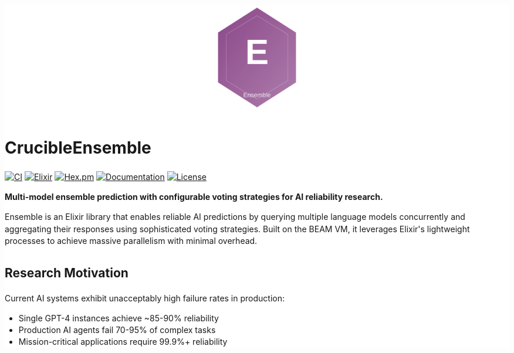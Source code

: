 <p align="center">
  <img src="assets/crucible_ensemble.svg" alt="Ensemble" width="150"/>
</p>

# CrucibleEnsemble

[![CI](https://github.com/North-Shore-AI/crucible_ensemble/actions/workflows/elixir.yaml/badge.svg)](https://github.com/North-Shore-AI/crucible_ensemble/actions/workflows/elixir.yaml)
[![Elixir](https://img.shields.io/badge/elixir-1.14+-purple.svg)](https://elixir-lang.org)
[![Hex.pm](https://img.shields.io/hexpm/v/crucible_ensemble.svg)](https://hex.pm/packages/crucible_ensemble)
[![Documentation](https://img.shields.io/badge/docs-hexdocs-purple.svg)](https://hexdocs.pm/crucible_ensemble)
[![License](https://img.shields.io/badge/license-MIT-green.svg)](https://github.com/North-Shore-AI/crucible_ensemble/blob/main/LICENSE)

**Multi-model ensemble prediction with configurable voting strategies for AI reliability research.**

Ensemble is an Elixir library that enables reliable AI predictions by querying multiple language models concurrently and aggregating their responses using sophisticated voting strategies. Built on the BEAM VM, it leverages Elixir's lightweight processes to achieve massive parallelism with minimal overhead.

## Research Motivation

Current AI systems exhibit unacceptably high failure rates in production:
- Single GPT-4 instances achieve ~85-90% reliability
- Production AI agents fail 70-95% of complex tasks
- Mission-critical applications require 99.9%+ reliability
